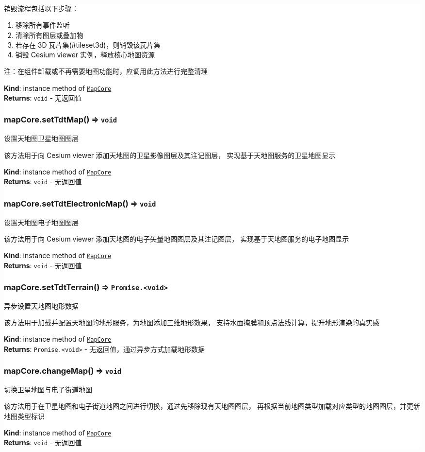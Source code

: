 销毁流程包括以下步骤：

1. 移除所有事件监听
2. 清除所有图层或叠加物
3. 若存在 3D 瓦片集(#tileset3d)，则销毁该瓦片集
4. 销毁 Cesium viewer 实例，释放核心地图资源

注：在组件卸载或不再需要地图功能时，应调用此方法进行完整清理

**Kind**: instance method of [<code>MapCore</code>](#MapCore)  
**Returns**: <code>void</code> - 无返回值  
<a name="MapCore+setTdtMap"></a>

### mapCore.setTdtMap() ⇒ <code>void</code>

设置天地图卫星地图图层

该方法用于向 Cesium viewer 添加天地图的卫星影像图层及其注记图层，
实现基于天地图服务的卫星地图显示

**Kind**: instance method of [<code>MapCore</code>](#MapCore)  
**Returns**: <code>void</code> - 无返回值  
<a name="MapCore+setTdtElectronicMap"></a>

### mapCore.setTdtElectronicMap() ⇒ <code>void</code>

设置天地图电子地图图层

该方法用于向 Cesium viewer 添加天地图的电子矢量地图图层及其注记图层，
实现基于天地图服务的电子地图显示

**Kind**: instance method of [<code>MapCore</code>](#MapCore)  
**Returns**: <code>void</code> - 无返回值  
<a name="MapCore+setTdtTerrain"></a>

### mapCore.setTdtTerrain() ⇒ <code>Promise.&lt;void&gt;</code>

异步设置天地图地形数据

该方法用于加载并配置天地图的地形服务，为地图添加三维地形效果，
支持水面掩膜和顶点法线计算，提升地形渲染的真实感

**Kind**: instance method of [<code>MapCore</code>](#MapCore)  
**Returns**: <code>Promise.&lt;void&gt;</code> - 无返回值，通过异步方式加载地形数据  
<a name="MapCore+changeMap"></a>

### mapCore.changeMap() ⇒ <code>void</code>

切换卫星地图与电子街道地图

该方法用于在卫星地图和电子街道地图之间进行切换，通过先移除现有天地图图层，
再根据当前地图类型加载对应类型的地图图层，并更新地图类型标识

**Kind**: instance method of [<code>MapCore</code>](#MapCore)  
**Returns**: <code>void</code> - 无返回值  
<a name="MapCore+initPreviewEvent"></a>
